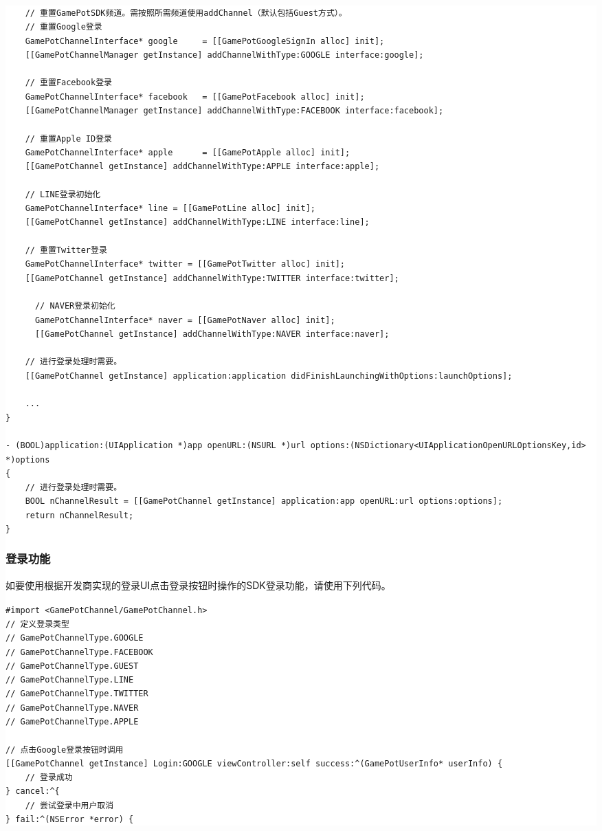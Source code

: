 ```text
    // 重置GamePotSDK频道。需按照所需频道使用addChannel（默认包括Guest方式）。
    // 重置Google登录
    GamePotChannelInterface* google     = [[GamePotGoogleSignIn alloc] init];
    [[GamePotChannelManager getInstance] addChannelWithType:GOOGLE interface:google];

    // 重置Facebook登录
    GamePotChannelInterface* facebook   = [[GamePotFacebook alloc] init];
    [[GamePotChannelManager getInstance] addChannelWithType:FACEBOOK interface:facebook];

    // 重置Apple ID登录
    GamePotChannelInterface* apple      = [[GamePotApple alloc] init];
    [[GamePotChannel getInstance] addChannelWithType:APPLE interface:apple];

    // LINE登录初始化
    GamePotChannelInterface* line = [[GamePotLine alloc] init];
    [[GamePotChannel getInstance] addChannelWithType:LINE interface:line];

    // 重置Twitter登录
    GamePotChannelInterface* twitter = [[GamePotTwitter alloc] init];
    [[GamePotChannel getInstance] addChannelWithType:TWITTER interface:twitter];

      // NAVER登录初始化
      GamePotChannelInterface* naver = [[GamePotNaver alloc] init];
      [[GamePotChannel getInstance] addChannelWithType:NAVER interface:naver];

    // 进行登录处理时需要。
    [[GamePotChannel getInstance] application:application didFinishLaunchingWithOptions:launchOptions];

    ...
}

- (BOOL)application:(UIApplication *)app openURL:(NSURL *)url options:(NSDictionary<UIApplicationOpenURLOptionsKey,id> *)options
{
    // 进行登录处理时需要。
    BOOL nChannelResult = [[GamePotChannel getInstance] application:app openURL:url options:options];
    return nChannelResult;
}
```

### 登录功能<a name="로그인기능"></a>

如要使用根据开发商实现的登录UI点击登录按钮时操作的SDK登录功能，请使用下列代码。

```text
#import <GamePotChannel/GamePotChannel.h>
// 定义登录类型
// GamePotChannelType.GOOGLE
// GamePotChannelType.FACEBOOK
// GamePotChannelType.GUEST
// GamePotChannelType.LINE
// GamePotChannelType.TWITTER
// GamePotChannelType.NAVER
// GamePotChannelType.APPLE

// 点击Google登录按钮时调用
[[GamePotChannel getInstance] Login:GOOGLE viewController:self success:^(GamePotUserInfo* userInfo) {
    // 登录成功
} cancel:^{
    // 尝试登录中用户取消
} fail:^(NSError *error) {
```